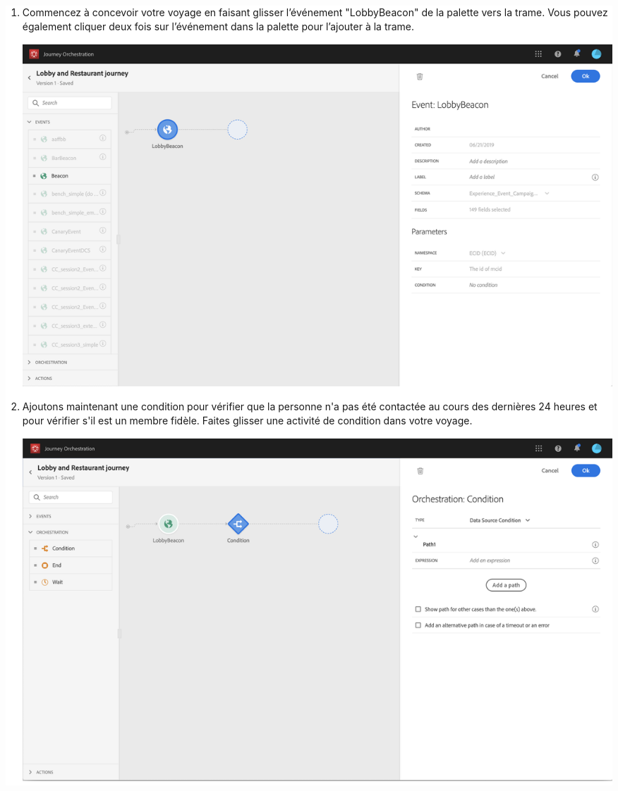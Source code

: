 1. Commencez à concevoir votre voyage en faisant glisser l’événement &quot;LobbyBeacon&quot; de la palette vers la trame. Vous pouvez également cliquer deux fois sur l’événement dans la palette pour l’ajouter à la trame.

   ![](../assets/journeyuc2_13.png)

1. Ajoutons maintenant une condition pour vérifier que la personne n&#39;a pas été contactée au cours des dernières 24 heures et pour vérifier s&#39;il est un membre fidèle. Faites glisser une activité de condition dans votre voyage.

   ![](../assets/journeyuc2_14.png)
